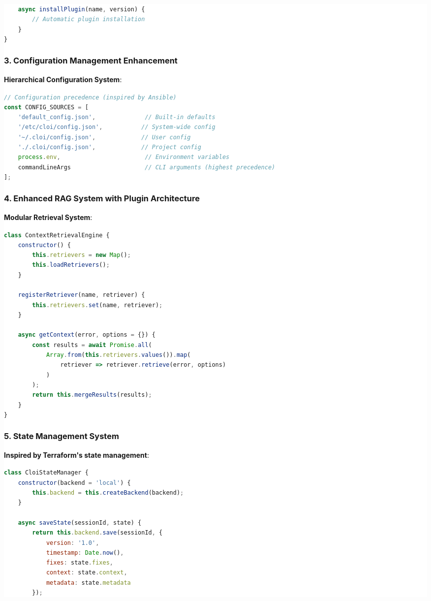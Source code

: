 ```javascript
    async installPlugin(name, version) {
        // Automatic plugin installation
    }
}
```

### 3. Configuration Management Enhancement

**Hierarchical Configuration System**:

```javascript
// Configuration precedence (inspired by Ansible)
const CONFIG_SOURCES = [
    'default_config.json',              // Built-in defaults
    '/etc/cloi/config.json',           // System-wide config
    '~/.cloi/config.json',             // User config
    './.cloi/config.json',             // Project config
    process.env,                        // Environment variables
    commandLineArgs                     // CLI arguments (highest precedence)
];
```

### 4. Enhanced RAG System with Plugin Architecture

**Modular Retrieval System**:

```javascript
class ContextRetrievalEngine {
    constructor() {
        this.retrievers = new Map();
        this.loadRetrievers();
    }
    
    registerRetriever(name, retriever) {
        this.retrievers.set(name, retriever);
    }
    
    async getContext(error, options = {}) {
        const results = await Promise.all(
            Array.from(this.retrievers.values()).map(
                retriever => retriever.retrieve(error, options)
            )
        );
        return this.mergeResults(results);
    }
}
```

### 5. State Management System

**Inspired by Terraform's state management**:

```javascript
class CloiStateManager {
    constructor(backend = 'local') {
        this.backend = this.createBackend(backend);
    }
    
    async saveState(sessionId, state) {
        return this.backend.save(sessionId, {
            version: '1.0',
            timestamp: Date.now(),
            fixes: state.fixes,
            context: state.context,
            metadata: state.metadata
        });
```